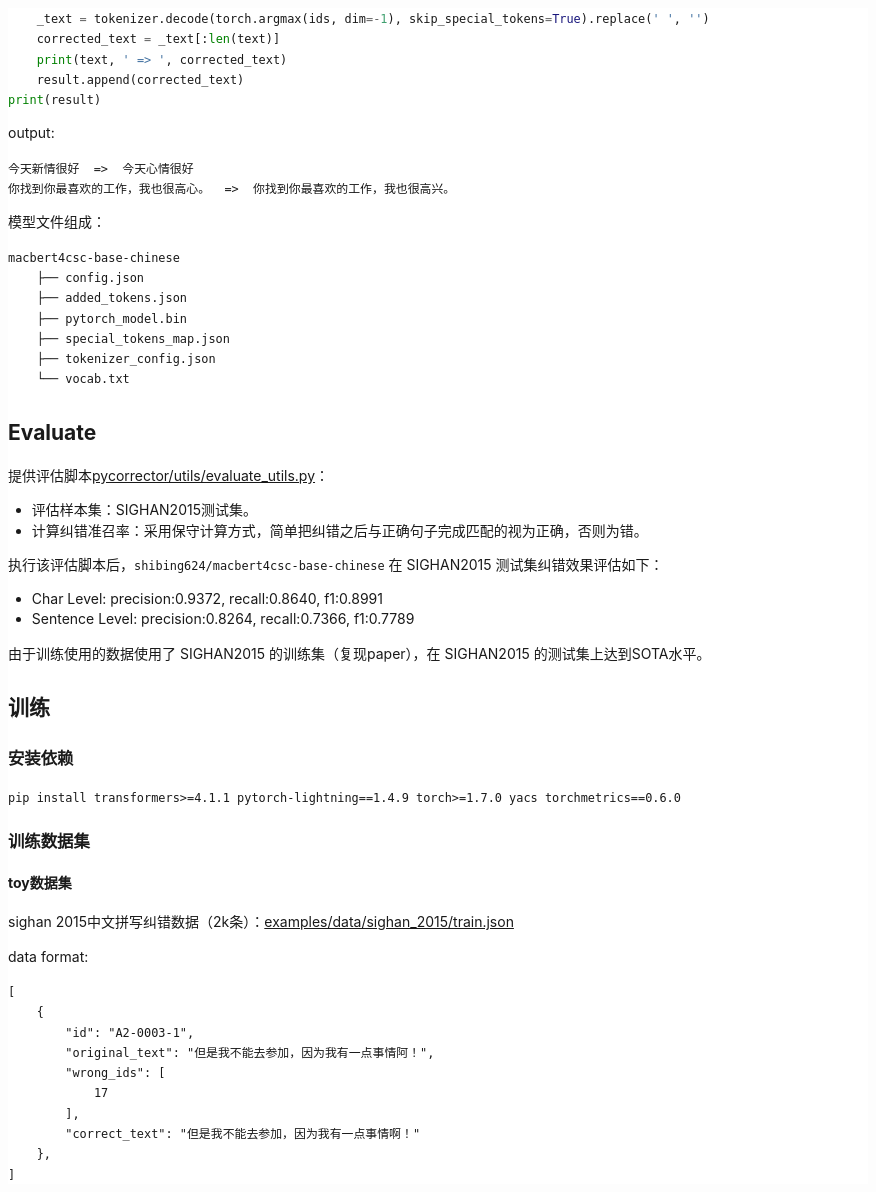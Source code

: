 ```python
    _text = tokenizer.decode(torch.argmax(ids, dim=-1), skip_special_tokens=True).replace(' ', '')
    corrected_text = _text[:len(text)]
    print(text, ' => ', corrected_text)
    result.append(corrected_text)
print(result)
```

output:
```shell
今天新情很好  =>  今天心情很好 
你找到你最喜欢的工作，我也很高心。  =>  你找到你最喜欢的工作，我也很高兴。 
```

模型文件组成：
```
macbert4csc-base-chinese
    ├── config.json
    ├── added_tokens.json
    ├── pytorch_model.bin
    ├── special_tokens_map.json
    ├── tokenizer_config.json
    └── vocab.txt
```

## Evaluate

提供评估脚本[pycorrector/utils/evaluate_utils.py](https://github.com/shibing624/pycorrector/blob/master/pycorrector/utils/evaluate_utils.py)：

- 评估样本集：SIGHAN2015测试集。
- 计算纠错准召率：采用保守计算方式，简单把纠错之后与正确句子完成匹配的视为正确，否则为错。

执行该评估脚本后，`shibing624/macbert4csc-base-chinese` 在 SIGHAN2015 测试集纠错效果评估如下：

- Char Level:     precision:0.9372, recall:0.8640, f1:0.8991
- Sentence Level: precision:0.8264, recall:0.7366, f1:0.7789

由于训练使用的数据使用了 SIGHAN2015 的训练集（复现paper），在 SIGHAN2015 的测试集上达到SOTA水平。


## 训练

### 安装依赖
```shell
pip install transformers>=4.1.1 pytorch-lightning==1.4.9 torch>=1.7.0 yacs torchmetrics==0.6.0
```
### 训练数据集

#### toy数据集
sighan 2015中文拼写纠错数据（2k条）：[examples/data/sighan_2015/train.json](https://github.com/shibing624/pycorrector/blob/master/examples/data/sighan_2015/train.json)

data format:
```
[
    {
        "id": "A2-0003-1",
        "original_text": "但是我不能去参加，因为我有一点事情阿！",
        "wrong_ids": [
            17
        ],
        "correct_text": "但是我不能去参加，因为我有一点事情啊！"
    },
]
```

